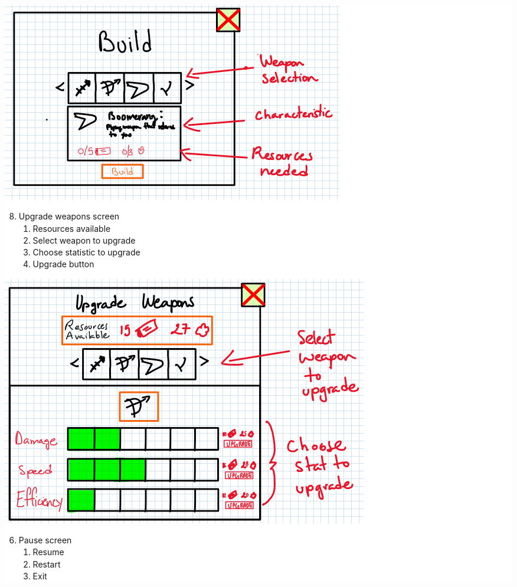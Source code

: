 ![build Screen](./screens/build.png)

8. Upgrade weapons screen
   1. Resources available
   2. Select weapon to upgrade
   3. Choose statistic to upgrade
   4. Upgrade button

![upgrade Screen](./screens/upgrade.png)

6. Pause screen
   1. Resume
   2. Restart
   3. Exit
